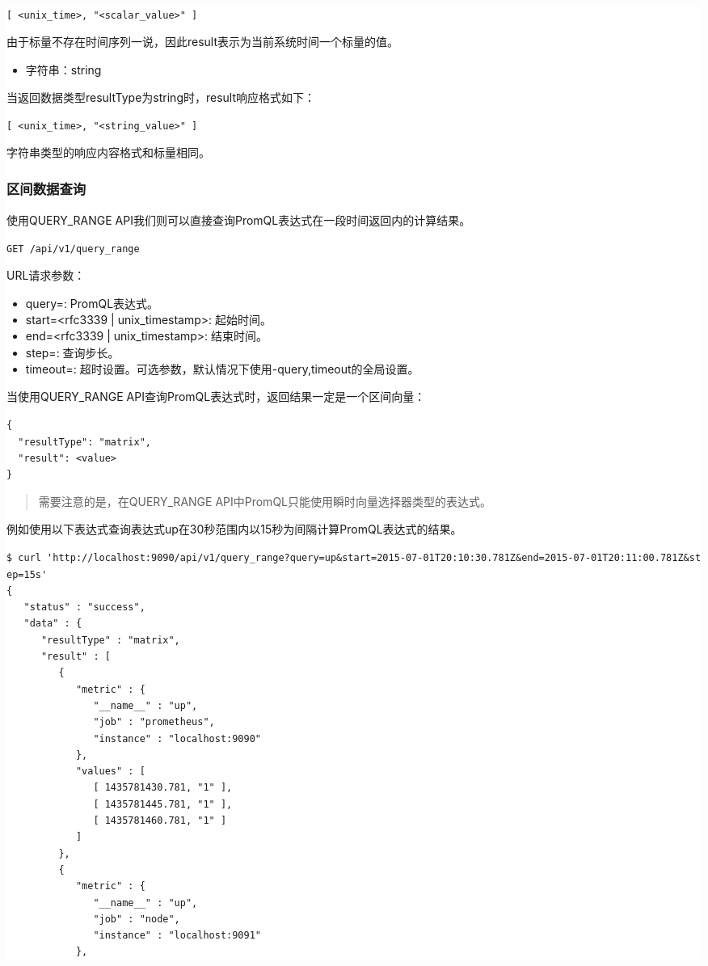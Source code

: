 ```
[ <unix_time>, "<scalar_value>" ]
```

由于标量不存在时间序列一说，因此result表示为当前系统时间一个标量的值。

* 字符串：string

当返回数据类型resultType为string时，result响应格式如下：

```
[ <unix_time>, "<string_value>" ]
```

字符串类型的响应内容格式和标量相同。

### 区间数据查询

使用QUERY_RANGE API我们则可以直接查询PromQL表达式在一段时间返回内的计算结果。

```
GET /api/v1/query_range
```

URL请求参数：

* query=<string>: PromQL表达式。
* start=<rfc3339 | unix_timestamp>: 起始时间。
* end=<rfc3339 | unix_timestamp>: 结束时间。
* step=<duration>: 查询步长。
* timeout=<duration>: 超时设置。可选参数，默认情况下使用-query,timeout的全局设置。

当使用QUERY_RANGE API查询PromQL表达式时，返回结果一定是一个区间向量：

```
{
  "resultType": "matrix",
  "result": <value>
}
```

> 需要注意的是，在QUERY_RANGE API中PromQL只能使用瞬时向量选择器类型的表达式。

例如使用以下表达式查询表达式up在30秒范围内以15秒为间隔计算PromQL表达式的结果。

```
$ curl 'http://localhost:9090/api/v1/query_range?query=up&start=2015-07-01T20:10:30.781Z&end=2015-07-01T20:11:00.781Z&step=15s'
{
   "status" : "success",
   "data" : {
      "resultType" : "matrix",
      "result" : [
         {
            "metric" : {
               "__name__" : "up",
               "job" : "prometheus",
               "instance" : "localhost:9090"
            },
            "values" : [
               [ 1435781430.781, "1" ],
               [ 1435781445.781, "1" ],
               [ 1435781460.781, "1" ]
            ]
         },
         {
            "metric" : {
               "__name__" : "up",
               "job" : "node",
               "instance" : "localhost:9091"
            },
```